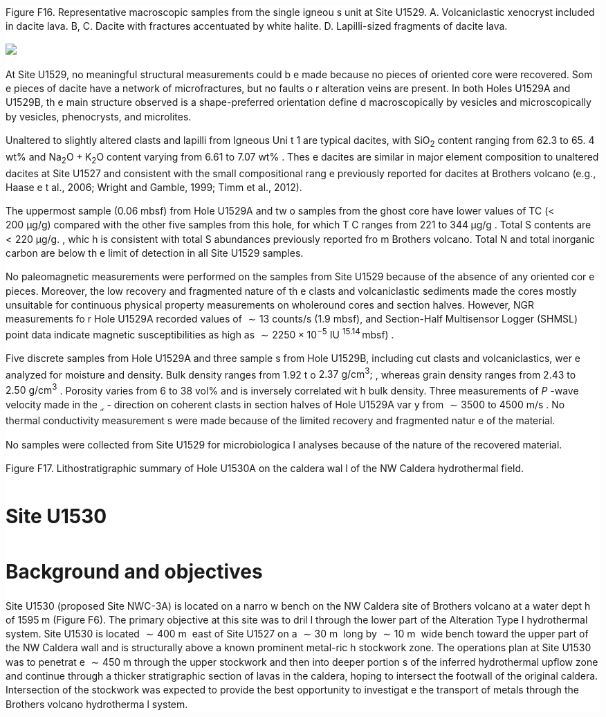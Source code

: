 Figure F16. Representative macroscopic samples from the single igneou s unit at Site U1529. A. Volcaniclastic xenocryst included in dacite lava. B, C. Dacite with fractures accentuated by white halite. D. Lapilli-sized fragments of dacite lava.  

![](images/bd8baa2a374fe25f1e4df988a444a3bc9da16b84a148da795346d9c38cedc406.jpg)  

At Site U1529, no meaningful structural measurements could b e made because no pieces of oriented core were recovered. Som e pieces of dacite have a network of microfractures, but no faults o r alteration veins are present. In both Holes U1529A and U1529B, th e main structure observed is a shape-preferred orientation define d macroscopically by vesicles and microscopically by vesicles, phenocrysts, and microlites.  

Unaltered to slightly altered clasts and lapilli from Igneous Uni t 1 are typical dacites, with $\mathrm{SiO_{2}}$ content ranging from 62.3 to 65. 4 $\mathrm{wt\%}$ and $\mathrm{Na_{2}O+K_{2}O}$ content varying from 6.61 to $7.07\:\mathrm{wt}\%$ . Thes e dacites are similar in major element composition to unaltered dacites at Site U1527 and consistent with the small compositional rang e previously reported for dacites at Brothers volcano (e.g., Haase e t al., 2006; Wright and Gamble, 1999; Timm et al., 2012).  

The uppermost sample $(0.06\;\mathrm{mbsf})$ from Hole U1529A and tw o samples from the ghost core have lower values of TC $(<\!200\ \upmu\mathrm{g/g)}$ compared with the other five samples from this hole, for which T C ranges from 221 to $344\;\upmu\mathrm{g/g}$ . Total S contents are ${<}220\ \upmu\mathrm{g/g}.$ , whic h is consistent with total S abundances previously reported fro m Brothers volcano. Total N and total inorganic carbon are below th e limit of detection in all Site U1529 samples.  

No paleomagnetic measurements were performed on the samples from Site U1529 because of the absence of any oriented cor e pieces. Moreover, the low recovery and fragmented nature of th e clasts and volcaniclastic sediments made the cores mostly unsuitable for continuous physical property measurements on wholeround cores and section halves. However, NGR measurements fo r Hole U1529A recorded values of ${\sim}13$ counts/s (1.9 mbsf), and Section-Half Multisensor Logger (SHMSL) point data indicate magnetic susceptibilities as high as ${\sim}2250\times10^{-5}$ IU $^{15.14}\,\mathrm{mbsf})$ .  

Five discrete samples from Hole U1529A and three sample s from Hole U1529B, including cut clasts and volcaniclastics, wer e analyzed for moisture and density. Bulk density ranges from 1.92 t o $2.37~\mathrm{g}/\mathrm{cm}^{3};$ , whereas grain density ranges from 2.43 to $2.50~\mathrm{g/cm^{3}}$ . Porosity varies from 6 to $38~\mathrm{vol\%}$ and is inversely correlated wit h bulk density. Three measurements of $P$ -wave velocity made in the $_{\mathscr{x}}$ - direction on coherent clasts in section halves of Hole U1529A var y from ${\sim}3500$ to $4500~\mathrm{m/s}$ . No thermal conductivity measurement s were made because of the limited recovery and fragmented natur e of the material.  

No samples were collected from Site U1529 for microbiologica l analyses because of the nature of the recovered material.  

Figure F17. Lithostratigraphic summary of Hole U1530A on the caldera wal l of the NW Caldera hydrothermal field.  

# Site U1530  

# Background and objectives  

Site U1530 (proposed Site NWC-3A) is located on a narro w bench on the NW Caldera site of Brothers volcano at a water dept h of $1595\;\mathrm{m}$ (Figure F6). The primary objective at this site was to dril l through the lower part of the Alteration Type I hydrothermal system. Site U1530 is located ${\sim}400\mathrm{~m~}$ east of Site U1527 on a ${\sim}30\mathrm{~m~}$ long by ${\sim}10\mathrm{~m~}$ wide bench toward the upper part of the NW Caldera wall and is structurally above a known prominent metal-ric h stockwork zone. The operations plan at Site U1530 was to penetrat e ${\sim}450\;\mathrm{m}$ through the upper stockwork and then into deeper portion s of the inferred hydrothermal upflow zone and continue through  a thicker stratigraphic section of lavas in the caldera, hoping to intersect the footwall of the original caldera. Intersection of the stockwork was expected to provide the best opportunity to investigat e the transport of metals through the Brothers volcano hydrotherma l system.  
